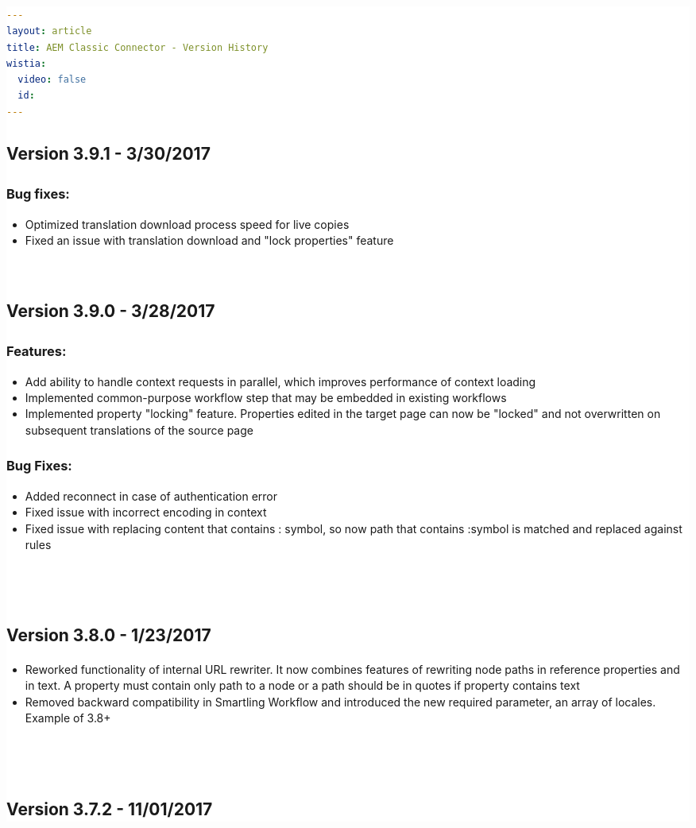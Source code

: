 ```yaml
---
layout: article
title: AEM Classic Connector - Version History
wistia:
  video: false
  id:
---
```



## Version 3.9.1 - 3/30/2017

### Bug fixes:

* Optimized translation download process speed for live copies
* Fixed an issue with translation download and "lock properties" feature

&nbsp;

## Version 3.9.0 - 3/28/2017

### Features:

* Add ability to handle context requests in parallel, which improves performance of context loading
* Implemented common-purpose workflow step that may be embedded in existing workflows
* Implemented property "locking" feature. Properties edited in the target page can now be "locked" and not overwritten on subsequent translations of the source page&nbsp;

### Bug Fixes:

* Added reconnect in case of authentication error
* Fixed issue with incorrect encoding in context
* Fixed issue with replacing content that contains :&nbsp;symbol, so now path that contains :symbol is matched and replaced against rules

## &nbsp;

## Version 3.8.0 - 1/23/2017

* Reworked functionality of internal URL rewriter. It now combines features of rewriting node paths in reference properties and in text. A property must contain only path to a node or a path should be in quotes if property contains text
* Removed backward compatibility in Smartling Workflow and introduced the new required parameter, an array of locales. Example of 3.8+

## &nbsp;

## Version 3.7.2 - 11/01/2017
